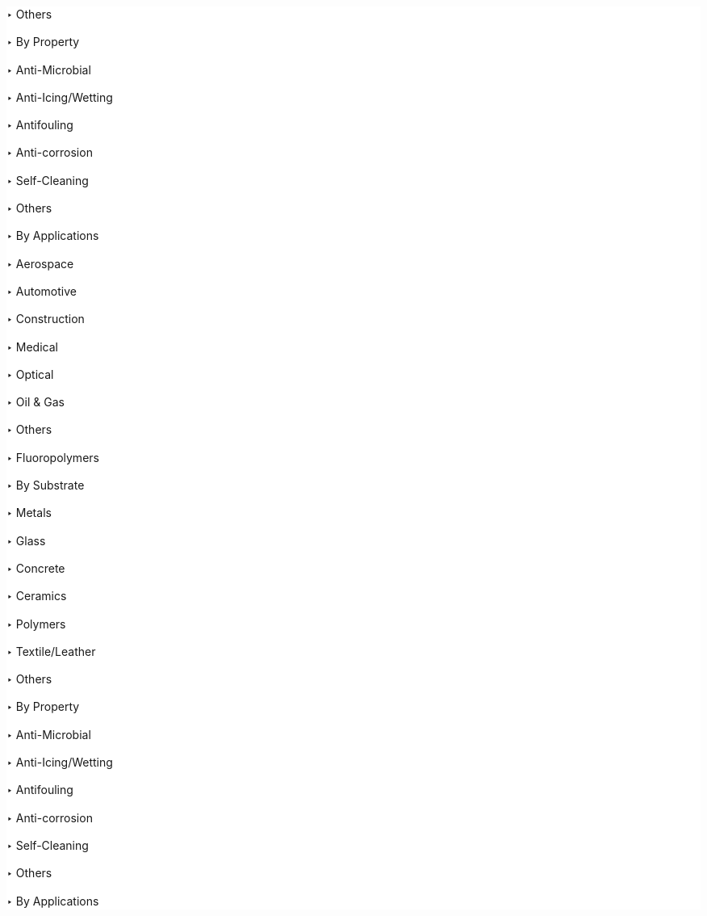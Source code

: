 ‣   Others

‣  By Property 

‣   Anti-Microbial

‣   Anti-Icing/Wetting

‣   Antifouling

‣   Anti-corrosion

‣   Self-Cleaning

‣   Others

‣  By Applications 

‣   Aerospace

‣   Automotive

‣   Construction

‣   Medical

‣   Optical

‣   Oil & Gas

‣   Others

‣ Fluoropolymers

‣  By Substrate 

‣   Metals

‣   Glass

‣   Concrete

‣   Ceramics

‣   Polymers

‣   Textile/Leather

‣   Others

‣  By Property 

‣   Anti-Microbial

‣   Anti-Icing/Wetting

‣   Antifouling

‣   Anti-corrosion

‣   Self-Cleaning

‣   Others

‣  By Applications 
